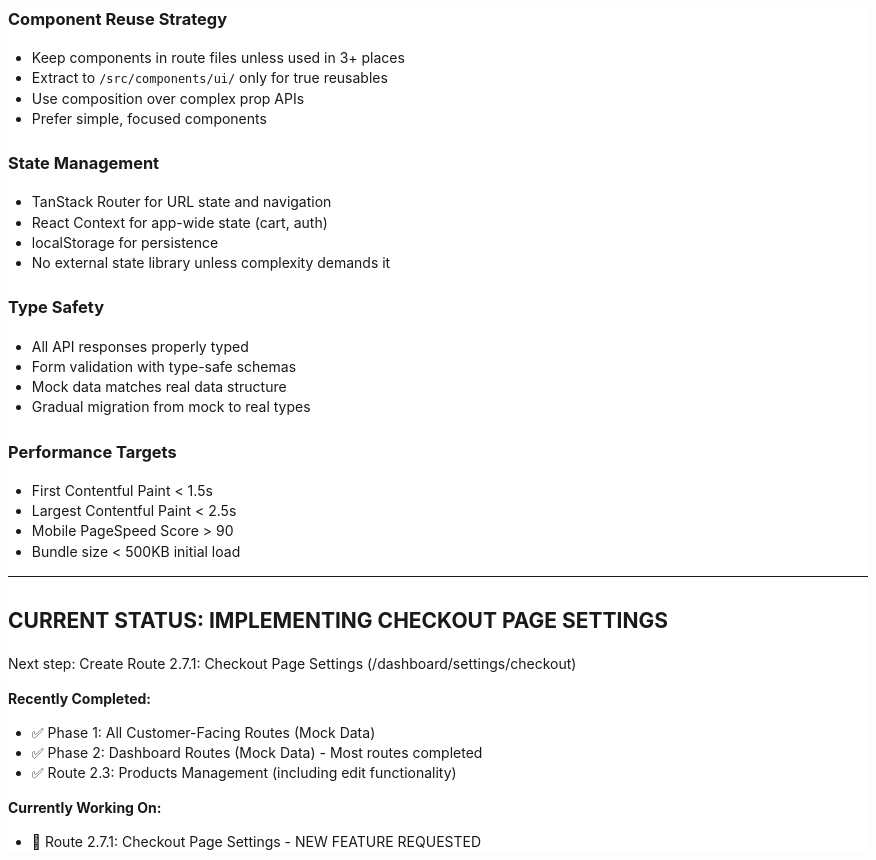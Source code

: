 ### Component Reuse Strategy
- Keep components in route files unless used in 3+ places
- Extract to `/src/components/ui/` only for true reusables
- Use composition over complex prop APIs
- Prefer simple, focused components

### State Management
- TanStack Router for URL state and navigation
- React Context for app-wide state (cart, auth)
- localStorage for persistence
- No external state library unless complexity demands it

### Type Safety
- All API responses properly typed
- Form validation with type-safe schemas
- Mock data matches real data structure
- Gradual migration from mock to real types

### Performance Targets
- First Contentful Paint < 1.5s
- Largest Contentful Paint < 2.5s
- Mobile PageSpeed Score > 90
- Bundle size < 500KB initial load

---

## CURRENT STATUS: IMPLEMENTING CHECKOUT PAGE SETTINGS
Next step: Create Route 2.7.1: Checkout Page Settings (/dashboard/settings/checkout)

**Recently Completed:**
- ✅ Phase 1: All Customer-Facing Routes (Mock Data)
- ✅ Phase 2: Dashboard Routes (Mock Data) - Most routes completed
- ✅ Route 2.3: Products Management (including edit functionality)

**Currently Working On:**
- 🚧 Route 2.7.1: Checkout Page Settings - NEW FEATURE REQUESTED